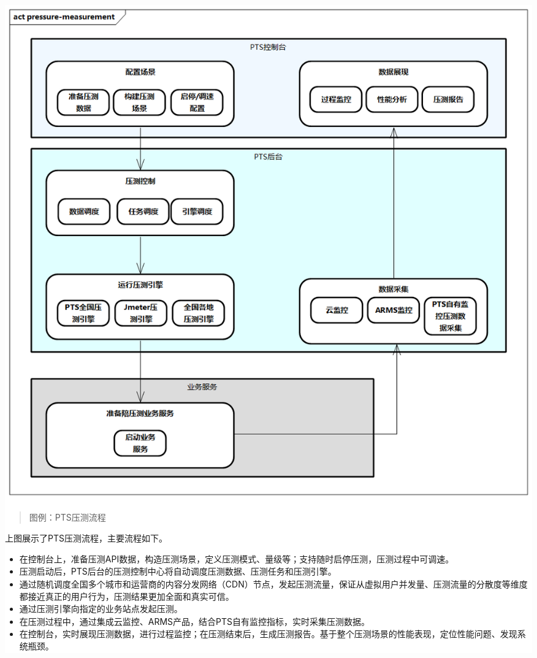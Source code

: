 ![PTS压测流程](images/pressure-measurement.png)

> 图例：PTS压测流程

上图展示了PTS压测流程，主要流程如下。

- 在控制台上，准备压测API数据，构造压测场景，定义压测模式、量级等；支持随时启停压测，压测过程中可调速。
- 压测启动后，PTS后台的压测控制中心将自动调度压测数据、压测任务和压测引擎。
- 通过随机调度全国多个城市和运营商的内容分发网络（CDN）节点，发起压测流量，保证从虚拟用户并发量、压测流量的分散度等维度都接近真正的用户行为，压测结果更加全面和真实可信。
- 通过压测引擎向指定的业务站点发起压测。
- 在压测过程中，通过集成云监控、ARMS产品，结合PTS自有监控指标，实时采集压测数据。
- 在控制台，实时展现压测数据，进行过程监控；在压测结束后，生成压测报告。基于整个压测场景的性能表现，定位性能问题、发现系统瓶颈。
